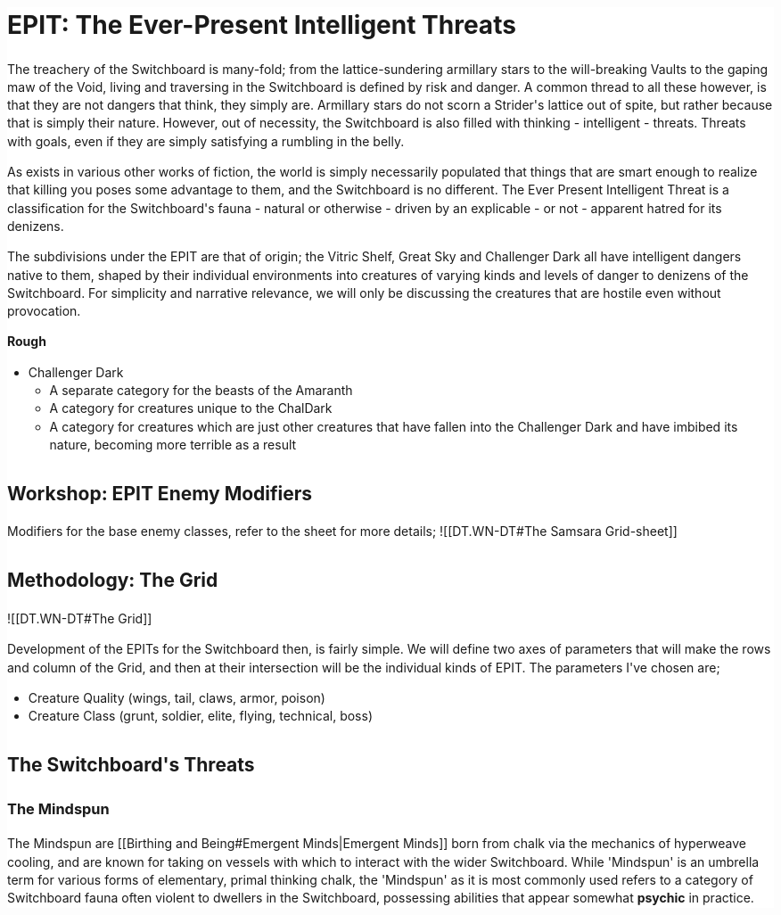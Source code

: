 # EPIT: The Ever-Present Intelligent Threats
The treachery of the Switchboard is many-fold; from the lattice-sundering armillary stars to the will-breaking Vaults to the gaping maw of the Void, living and traversing in the Switchboard is defined by risk and danger. A common thread to all these however, is that they are not dangers that think, they simply are. Armillary stars do not scorn a Strider's lattice out of spite, but rather because that is simply their nature. However, out of necessity, the Switchboard is also filled with thinking - intelligent - threats. Threats with goals, even if they are simply satisfying a rumbling in the belly.

As exists in various other works of fiction, the world is simply necessarily populated that things that are smart enough to realize that killing you poses some advantage to them, and the Switchboard is no different. The Ever Present Intelligent Threat is a classification for the Switchboard's fauna - natural or otherwise - driven by an explicable - or not - apparent hatred for its denizens. 

The subdivisions under the EPIT are that of origin; the Vitric Shelf, Great Sky and Challenger Dark all have intelligent dangers native to them, shaped by their individual environments into creatures of varying kinds and levels of danger to denizens of the Switchboard. For simplicity and narrative relevance, we will only be discussing the creatures that are hostile even without provocation. 

**Rough**
- Challenger Dark
	- A separate category for the beasts of the Amaranth
	- A category for creatures unique to the ChalDark
	- A category for creatures which are just other creatures that have fallen into the Challenger Dark and have imbibed its nature, becoming more terrible as a result

## Workshop: EPIT Enemy Modifiers
Modifiers for the base enemy classes, refer to the sheet for more details;
![[DT.WN-DT#The Samsara Grid-sheet]]

## Methodology: The Grid
![[DT.WN-DT#The Grid]]

Development of the EPITs for the Switchboard then, is fairly simple. We will define two axes of parameters that will make the rows and column of the Grid, and then at their intersection will be the individual kinds of EPIT. The parameters I've chosen are;

- Creature Quality (wings, tail, claws, armor, poison)
- Creature Class (grunt, soldier, elite, flying, technical, boss)

## The Switchboard's Threats
### The Mindspun
The Mindspun are [[Birthing and Being#Emergent Minds|Emergent Minds]] born from chalk via the mechanics of hyperweave cooling, and are known for taking on vessels with which to interact with the wider Switchboard. While 'Mindspun' is an umbrella term for various forms of elementary, primal thinking chalk, the 'Mindspun' as it is most commonly used refers to a category of Switchboard fauna often violent to dwellers in the Switchboard, possessing abilities that appear somewhat **psychic** in practice.
